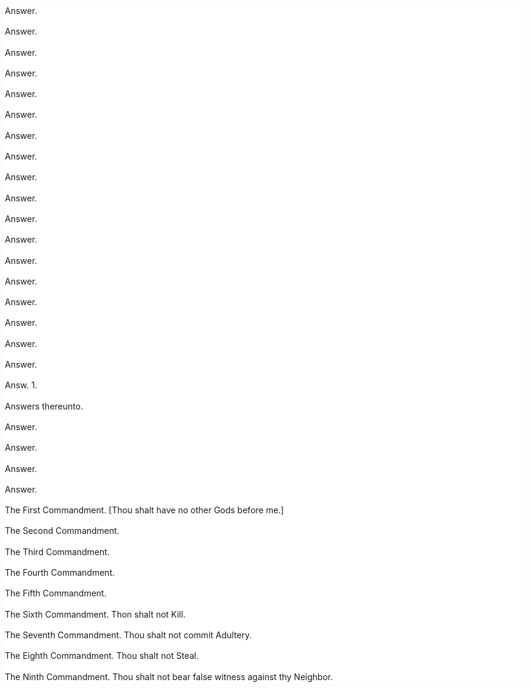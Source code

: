 Answer.

Answer.

Answer.

Answer.

Answer.

Answer.

Answer.

Answer.

Answer.

Answer.

Answer.

Answer.

Answer.

Answer.

Answer.

Answer.

Answer.

Answer.

Answ. 1.

Answers thereunto.

Answer.

Answer.

Answer.

Answer.

The First Commandment. [Thou shalt have no other Gods before me.]

The Second Commandment.

The Third Commandment.

The Fourth Commandment.

The Fifth Commandment.

The Sixth Commandment. Thon shalt not Kill.

The Seventh Commandment. Thou shalt not commit Adultery.

The Eighth Commandment. Thou shalt not Steal.

The Ninth Commandment. Thou shalt not bear false witness against thy Neighbor.
